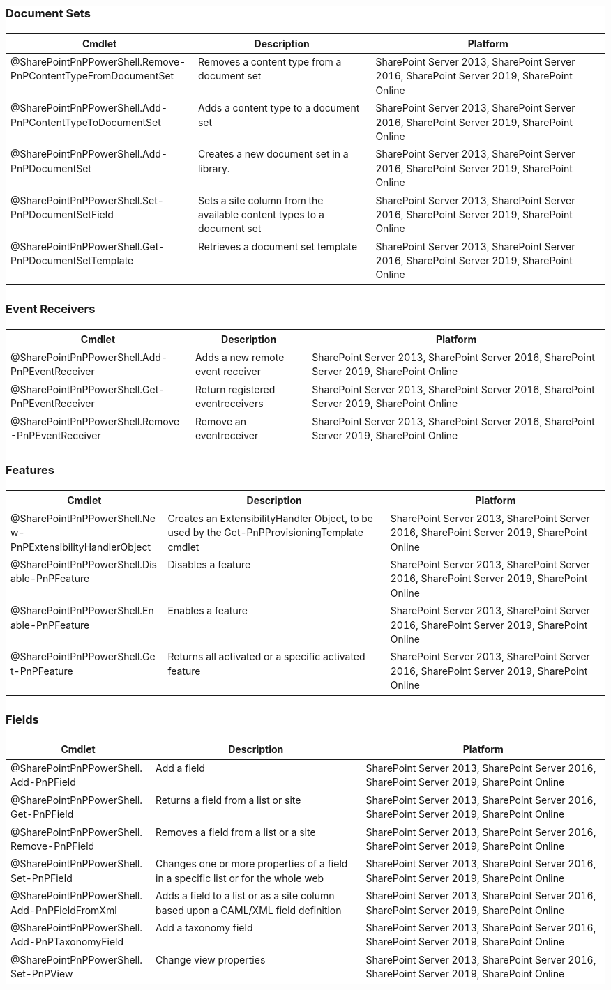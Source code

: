 ### Document Sets

|Cmdlet|Description|Platform|
|---|---|---|
|@SharePointPnPPowerShell.Remove-PnPContentTypeFromDocumentSet|Removes a content type from a document set|SharePoint Server 2013, SharePoint Server 2016, SharePoint Server 2019, SharePoint Online|
|@SharePointPnPPowerShell.Add-PnPContentTypeToDocumentSet|Adds a content type to a document set|SharePoint Server 2013, SharePoint Server 2016, SharePoint Server 2019, SharePoint Online|
|@SharePointPnPPowerShell.Add-PnPDocumentSet|Creates a new document set in a library.|SharePoint Server 2013, SharePoint Server 2016, SharePoint Server 2019, SharePoint Online|
|@SharePointPnPPowerShell.Set-PnPDocumentSetField|Sets a site column from the available content types to a document set|SharePoint Server 2013, SharePoint Server 2016, SharePoint Server 2019, SharePoint Online|
|@SharePointPnPPowerShell.Get-PnPDocumentSetTemplate|Retrieves a document set template|SharePoint Server 2013, SharePoint Server 2016, SharePoint Server 2019, SharePoint Online|

### Event Receivers

|Cmdlet|Description|Platform|
|---|---|---|
|@SharePointPnPPowerShell.Add-PnPEventReceiver|Adds a new remote event receiver|SharePoint Server 2013, SharePoint Server 2016, SharePoint Server 2019, SharePoint Online|
|@SharePointPnPPowerShell.Get-PnPEventReceiver|Return registered eventreceivers|SharePoint Server 2013, SharePoint Server 2016, SharePoint Server 2019, SharePoint Online|
|@SharePointPnPPowerShell.Remove-PnPEventReceiver|Remove an eventreceiver|SharePoint Server 2013, SharePoint Server 2016, SharePoint Server 2019, SharePoint Online|

### Features

|Cmdlet|Description|Platform|
|---|---|---|
|@SharePointPnPPowerShell.New-PnPExtensibilityHandlerObject|Creates an ExtensibilityHandler Object, to be used by the Get-PnPProvisioningTemplate cmdlet|SharePoint Server 2013, SharePoint Server 2016, SharePoint Server 2019, SharePoint Online|
|@SharePointPnPPowerShell.Disable-PnPFeature|Disables a feature|SharePoint Server 2013, SharePoint Server 2016, SharePoint Server 2019, SharePoint Online|
|@SharePointPnPPowerShell.Enable-PnPFeature|Enables a feature|SharePoint Server 2013, SharePoint Server 2016, SharePoint Server 2019, SharePoint Online|
|@SharePointPnPPowerShell.Get-PnPFeature|Returns all activated or a specific activated feature|SharePoint Server 2013, SharePoint Server 2016, SharePoint Server 2019, SharePoint Online|

### Fields

|Cmdlet|Description|Platform|
|---|---|---|
|@SharePointPnPPowerShell.Add-PnPField|Add a field|SharePoint Server 2013, SharePoint Server 2016, SharePoint Server 2019, SharePoint Online|
|@SharePointPnPPowerShell.Get-PnPField|Returns a field from a list or site|SharePoint Server 2013, SharePoint Server 2016, SharePoint Server 2019, SharePoint Online|
|@SharePointPnPPowerShell.Remove-PnPField|Removes a field from a list or a site|SharePoint Server 2013, SharePoint Server 2016, SharePoint Server 2019, SharePoint Online|
|@SharePointPnPPowerShell.Set-PnPField|Changes one or more properties of a field in a specific list or for the whole web|SharePoint Server 2013, SharePoint Server 2016, SharePoint Server 2019, SharePoint Online|
|@SharePointPnPPowerShell.Add-PnPFieldFromXml|Adds a field to a list or as a site column based upon a CAML/XML field definition|SharePoint Server 2013, SharePoint Server 2016, SharePoint Server 2019, SharePoint Online|
|@SharePointPnPPowerShell.Add-PnPTaxonomyField|Add a taxonomy field|SharePoint Server 2013, SharePoint Server 2016, SharePoint Server 2019, SharePoint Online|
|@SharePointPnPPowerShell.Set-PnPView|Change view properties|SharePoint Server 2013, SharePoint Server 2016, SharePoint Server 2019, SharePoint Online|
